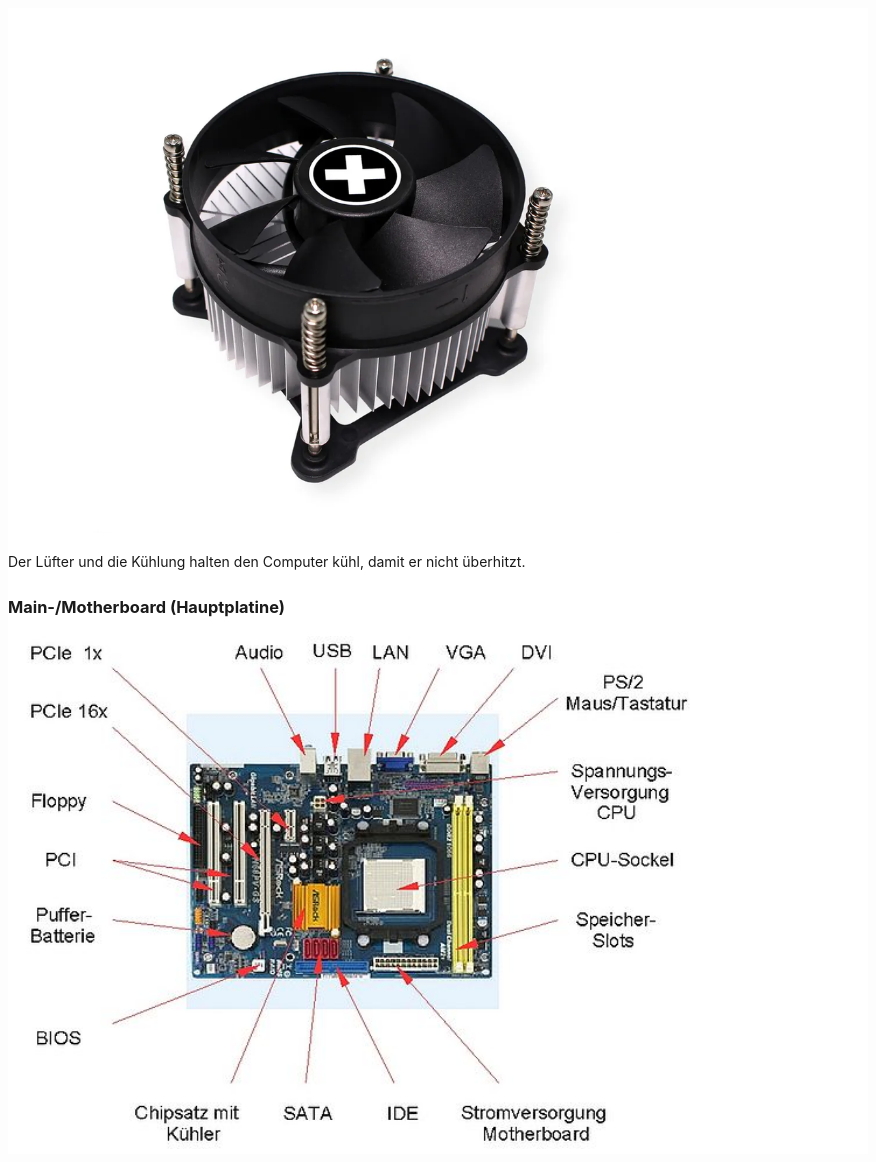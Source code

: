 <img alt="Bild von Lüfter" src="./assets/luefter.png" width=700/>

Der Lüfter und die Kühlung halten den Computer kühl, damit er nicht überhitzt.

### Main-/Motherboard (Hauptplatine)

<img alt="Bild von Mainboard" src="./assets/mainboard.png" width=700/>
